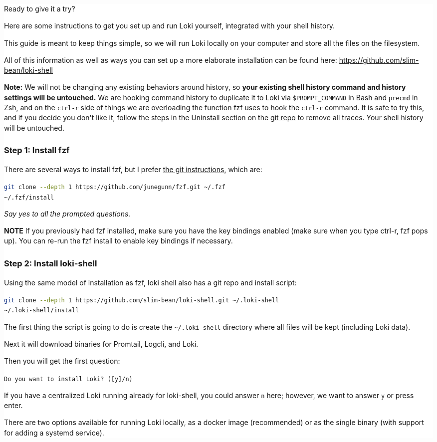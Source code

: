 Ready to give it a try?

Here are some instructions to get you set up and run Loki yourself, integrated with your shell history.  

This guide is meant to keep things simple, so we will run Loki locally on your computer and store all the files on the filesystem.

All of this information as well as ways you can set up a more elaborate installation can be found here: https://github.com/slim-bean/loki-shell

**Note:** We will not be changing any existing behaviors around history, so **your existing shell history command and history settings will be untouched.** We are hooking command history to duplicate it to Loki via `$PROMPT_COMMAND` in Bash and `precmd` in Zsh, and on the `ctrl-r` side of things we are overloading the function fzf uses to hook the `ctrl-r` command. It is safe to try this, and if you decide you don't like it, follow the steps in the Uninstall section on the [git repo](https://github.com/slim-bean/loki-shell) to remove all traces. Your shell history will be untouched.


### Step 1: Install fzf

There are several ways to install fzf, but I prefer [the git instructions](https://github.com/junegunn/fzf#using-git), which are:
 
```bash 
git clone --depth 1 https://github.com/junegunn/fzf.git ~/.fzf
~/.fzf/install
```

_Say yes to all the prompted questions._

**NOTE** If you previously had fzf installed, make sure you have the key bindings enabled (make sure when you type ctrl-r, fzf pops up). You can re-run the fzf install to enable key bindings if necessary. 


### Step 2: Install loki-shell

Using the same model of installation as fzf, loki shell also has a git repo and install script:

```bash
git clone --depth 1 https://github.com/slim-bean/loki-shell.git ~/.loki-shell
~/.loki-shell/install
```

The first thing the script is going to do is create the `~/.loki-shell` directory where all files will be kept (including Loki data).

Next it will download binaries for Promtail, Logcli, and Loki.

Then you will get the first question:

```none
Do you want to install Loki? ([y]/n)
```

If you have a centralized Loki running already for loki-shell, you could answer `n` here; however, we want to answer `y` or press enter.

There are two options available for running Loki locally, as a docker image (recommended) or as the single binary (with support for adding a systemd service).
